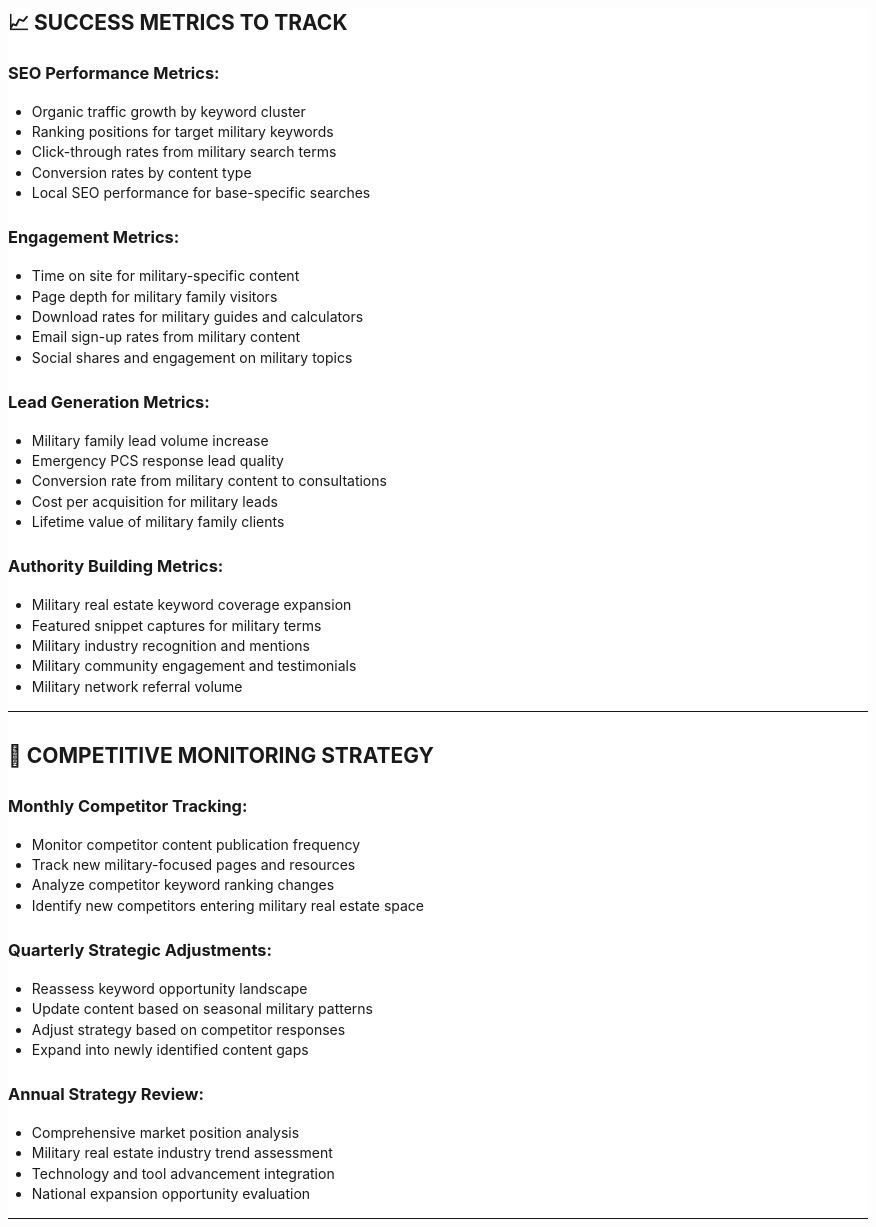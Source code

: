 
## 📈 SUCCESS METRICS TO TRACK

### **SEO Performance Metrics:**
- Organic traffic growth by keyword cluster
- Ranking positions for target military keywords
- Click-through rates from military search terms
- Conversion rates by content type
- Local SEO performance for base-specific searches

### **Engagement Metrics:**
- Time on site for military-specific content
- Page depth for military family visitors
- Download rates for military guides and calculators
- Email sign-up rates from military content
- Social shares and engagement on military topics

### **Lead Generation Metrics:**
- Military family lead volume increase
- Emergency PCS response lead quality
- Conversion rate from military content to consultations
- Cost per acquisition for military leads
- Lifetime value of military family clients

### **Authority Building Metrics:**
- Military real estate keyword coverage expansion
- Featured snippet captures for military terms
- Military industry recognition and mentions
- Military community engagement and testimonials
- Military network referral volume

---

## 🎯 COMPETITIVE MONITORING STRATEGY

### **Monthly Competitor Tracking:**
- Monitor competitor content publication frequency
- Track new military-focused pages and resources
- Analyze competitor keyword ranking changes
- Identify new competitors entering military real estate space

### **Quarterly Strategic Adjustments:**
- Reassess keyword opportunity landscape
- Update content based on seasonal military patterns
- Adjust strategy based on competitor responses
- Expand into newly identified content gaps

### **Annual Strategy Review:**
- Comprehensive market position analysis
- Military real estate industry trend assessment
- Technology and tool advancement integration
- National expansion opportunity evaluation

---